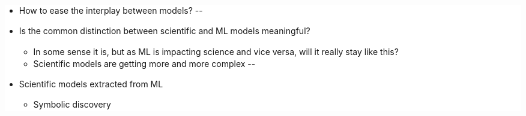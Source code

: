   - How to ease the interplay between models?
--

- Is the common distinction between scientific and ML models meaningful?
  - In some sense it is, but as ML is impacting science and vice versa, will it really stay like this?
  - Scientific models are getting more and more complex
--

- Scientific models extracted from ML
  - Symbolic discovery
